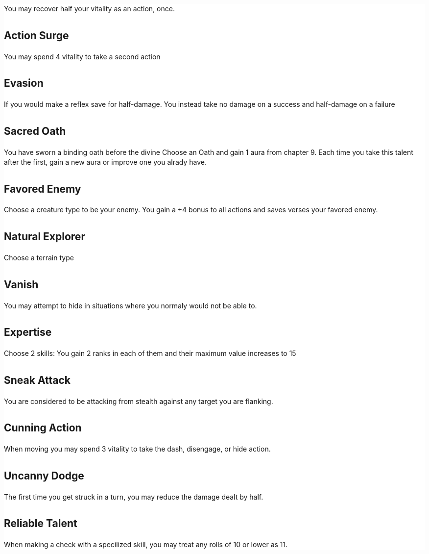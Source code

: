 You may recover half your vitality as an action, once.

## Action Surge

You may spend 4 vitality to take a second action

## Evasion

If you would make a reflex save for half-damage. You instead take no damage on a success and half-damage on a failure

## Sacred Oath

You have sworn a binding oath before the divine
Choose an Oath and gain 1 aura from chapter 9. Each time you take this talent after the first, gain a new aura or improve one you alrady have.

## Favored Enemy

Choose a creature type to be your enemy. You gain a +4 bonus to all actions and saves verses your favored enemy.

## Natural Explorer

Choose a terrain type

## Vanish

You may attempt to hide in situations where you normaly would not be able to.

## Expertise

Choose 2 skills: You gain 2 ranks in each of them and their maximum value increases to 15

## Sneak Attack

You are considered to be attacking from stealth against any target you are flanking.

## Cunning Action

When moving you may spend 3 vitality to take the dash, disengage, or hide action.

## Uncanny Dodge

The first time you get struck in a turn, you may reduce the damage dealt by half.

## Reliable Talent

When making a check with a specilized skill, you may treat any rolls of 10 or lower as 11.
